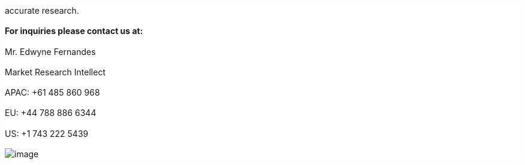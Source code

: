 accurate research.</span></p><p><strong>For inquiries please contact us at:</strong></p><p>Mr. Edwyne Fernandes</p><p>Market Research Intellect</p><p>APAC: +61 485 860 968</p><p>EU: +44 788 886 6344</p><p>US: +1 743 222 5439</p>
![image](https://github.com/user-attachments/assets/d9e50328-3d11-4855-9512-2c3283540677)
